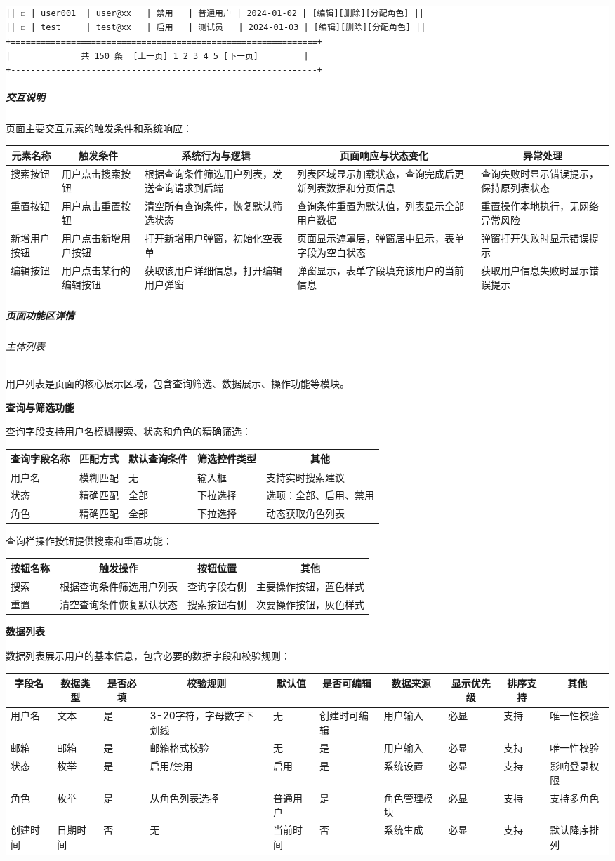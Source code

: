 ```
|| ☐ | user001  | user@xx   | 禁用   | 普通用户 | 2024-01-02 | [编辑][删除][分配角色] ||
|| ☐ | test     | test@xx   | 启用   | 测试员   | 2024-01-03 | [编辑][删除][分配角色] ||
+=============================================================+
|              共 150 条  [上一页] 1 2 3 4 5 [下一页]         |
+-------------------------------------------------------------+
```

##### 交互说明

页面主要交互元素的触发条件和系统响应：

| 元素名称     | 触发条件                     | 系统行为与逻辑                               | 页面响应与状态变化                                     | 异常处理                               |
| ------------ | ---------------------------- | -------------------------------------------- | ------------------------------------------------------ | -------------------------------------- |
| 搜索按钮     | 用户点击搜索按钮             | 根据查询条件筛选用户列表，发送查询请求到后端 | 列表区域显示加载状态，查询完成后更新列表数据和分页信息 | 查询失败时显示错误提示，保持原列表状态 |
| 重置按钮     | 用户点击重置按钮             | 清空所有查询条件，恢复默认筛选状态           | 查询条件重置为默认值，列表显示全部用户数据             | 重置操作本地执行，无网络异常风险       |
| 新增用户按钮 | 用户点击新增用户按钮         | 打开新增用户弹窗，初始化空表单               | 页面显示遮罩层，弹窗居中显示，表单字段为空白状态       | 弹窗打开失败时显示错误提示             |
| 编辑按钮     | 用户点击某行的编辑按钮       | 获取该用户详细信息，打开编辑用户弹窗         | 弹窗显示，表单字段填充该用户的当前信息                 | 获取用户信息失败时显示错误提示         |

##### 页面功能区详情

###### 主体列表

用户列表是页面的核心展示区域，包含查询筛选、数据展示、操作功能等模块。

**查询与筛选功能**

查询字段支持用户名模糊搜索、状态和角色的精确筛选：

| 查询字段名称 | 匹配方式 | 默认查询条件 | 筛选控件类型 | 其他                   |
| ------------ | -------- | ------------ | ------------ | ---------------------- |
| 用户名       | 模糊匹配 | 无           | 输入框       | 支持实时搜索建议       |
| 状态         | 精确匹配 | 全部         | 下拉选择     | 选项：全部、启用、禁用 |
| 角色         | 精确匹配 | 全部         | 下拉选择     | 动态获取角色列表       |

查询栏操作按钮提供搜索和重置功能：

| 按钮名称 | 触发操作                 | 按钮位置     | 其他                   |
| -------- | ------------------------ | ------------ | ---------------------- |
| 搜索     | 根据查询条件筛选用户列表 | 查询字段右侧 | 主要操作按钮，蓝色样式 |
| 重置     | 清空查询条件恢复默认状态 | 搜索按钮右侧 | 次要操作按钮，灰色样式 |

**数据列表**

数据列表展示用户的基本信息，包含必要的数据字段和校验规则：

| 字段名   | 数据类型 | 是否必填 | 校验规则                 | 默认值   | 是否可编辑   | 数据来源     | 显示优先级 | 排序支持 | 其他         |
| -------- | -------- | -------- | ------------------------ | -------- | ------------ | ------------ | ---------- | -------- | ------------ |
| 用户名   | 文本     | 是       | 3-20字符，字母数字下划线 | 无       | 创建时可编辑 | 用户输入     | 必显       | 支持     | 唯一性校验   |
| 邮箱     | 邮箱     | 是       | 邮箱格式校验             | 无       | 是           | 用户输入     | 必显       | 支持     | 唯一性校验   |
| 状态     | 枚举     | 是       | 启用/禁用                | 启用     | 是           | 系统设置     | 必显       | 支持     | 影响登录权限 |
| 角色     | 枚举     | 是       | 从角色列表选择           | 普通用户 | 是           | 角色管理模块 | 必显       | 支持     | 支持多角色   |
| 创建时间 | 日期时间 | 否       | 无                       | 当前时间 | 否           | 系统生成     | 必显       | 支持     | 默认降序排列 |
